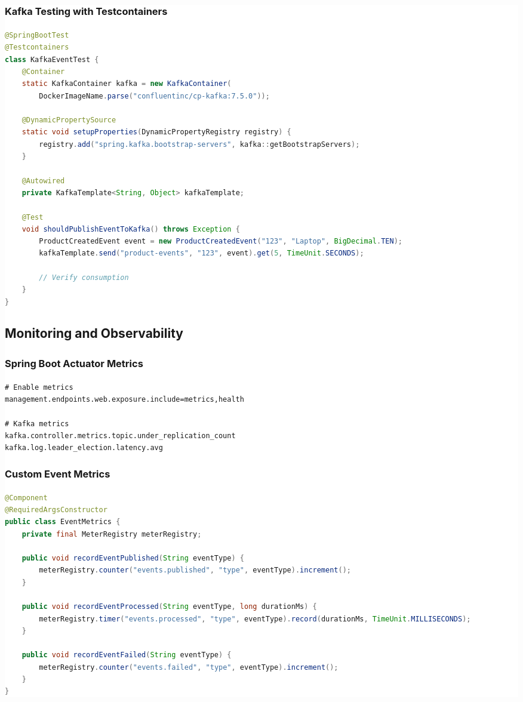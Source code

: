 ### Kafka Testing with Testcontainers

```java
@SpringBootTest
@Testcontainers
class KafkaEventTest {
    @Container
    static KafkaContainer kafka = new KafkaContainer(
        DockerImageName.parse("confluentinc/cp-kafka:7.5.0"));

    @DynamicPropertySource
    static void setupProperties(DynamicPropertyRegistry registry) {
        registry.add("spring.kafka.bootstrap-servers", kafka::getBootstrapServers);
    }

    @Autowired
    private KafkaTemplate<String, Object> kafkaTemplate;

    @Test
    void shouldPublishEventToKafka() throws Exception {
        ProductCreatedEvent event = new ProductCreatedEvent("123", "Laptop", BigDecimal.TEN);
        kafkaTemplate.send("product-events", "123", event).get(5, TimeUnit.SECONDS);
        
        // Verify consumption
    }
}
```

## Monitoring and Observability

### Spring Boot Actuator Metrics

```properties
# Enable metrics
management.endpoints.web.exposure.include=metrics,health

# Kafka metrics
kafka.controller.metrics.topic.under_replication_count
kafka.log.leader_election.latency.avg
```

### Custom Event Metrics

```java
@Component
@RequiredArgsConstructor
public class EventMetrics {
    private final MeterRegistry meterRegistry;

    public void recordEventPublished(String eventType) {
        meterRegistry.counter("events.published", "type", eventType).increment();
    }

    public void recordEventProcessed(String eventType, long durationMs) {
        meterRegistry.timer("events.processed", "type", eventType).record(durationMs, TimeUnit.MILLISECONDS);
    }

    public void recordEventFailed(String eventType) {
        meterRegistry.counter("events.failed", "type", eventType).increment();
    }
}
```
